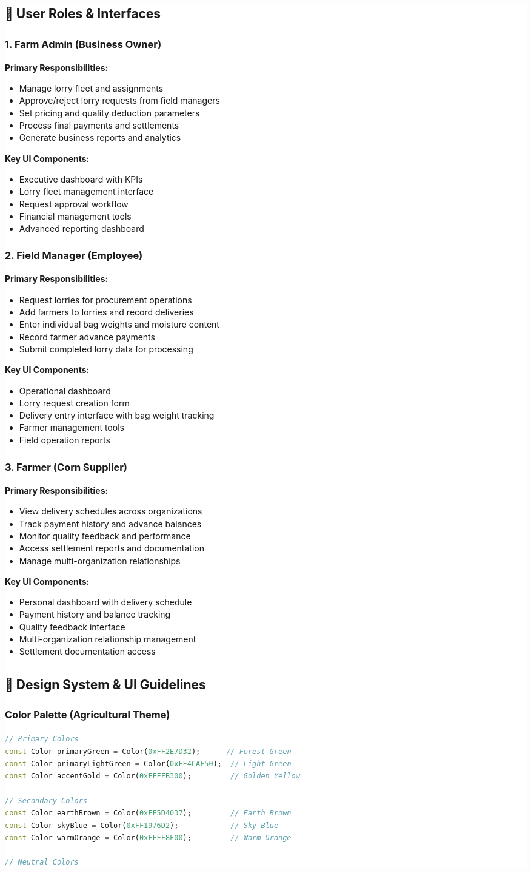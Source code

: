 ## 👥 User Roles & Interfaces

### 1. Farm Admin (Business Owner)
**Primary Responsibilities:**
- Manage lorry fleet and assignments
- Approve/reject lorry requests from field managers
- Set pricing and quality deduction parameters
- Process final payments and settlements
- Generate business reports and analytics

**Key UI Components:**
- Executive dashboard with KPIs
- Lorry fleet management interface
- Request approval workflow
- Financial management tools
- Advanced reporting dashboard

### 2. Field Manager (Employee)
**Primary Responsibilities:**
- Request lorries for procurement operations
- Add farmers to lorries and record deliveries
- Enter individual bag weights and moisture content
- Record farmer advance payments
- Submit completed lorry data for processing

**Key UI Components:**
- Operational dashboard
- Lorry request creation form
- Delivery entry interface with bag weight tracking
- Farmer management tools
- Field operation reports

### 3. Farmer (Corn Supplier)
**Primary Responsibilities:**
- View delivery schedules across organizations
- Track payment history and advance balances
- Monitor quality feedback and performance
- Access settlement reports and documentation
- Manage multi-organization relationships

**Key UI Components:**
- Personal dashboard with delivery schedule
- Payment history and balance tracking
- Quality feedback interface
- Multi-organization relationship management
- Settlement documentation access

## 🎨 Design System & UI Guidelines

### Color Palette (Agricultural Theme)
```dart
// Primary Colors
const Color primaryGreen = Color(0xFF2E7D32);      // Forest Green
const Color primaryLightGreen = Color(0xFF4CAF50);  // Light Green
const Color accentGold = Color(0xFFFFB300);         // Golden Yellow

// Secondary Colors
const Color earthBrown = Color(0xFF5D4037);         // Earth Brown
const Color skyBlue = Color(0xFF1976D2);            // Sky Blue
const Color warmOrange = Color(0xFFFF8F00);         // Warm Orange

// Neutral Colors
```